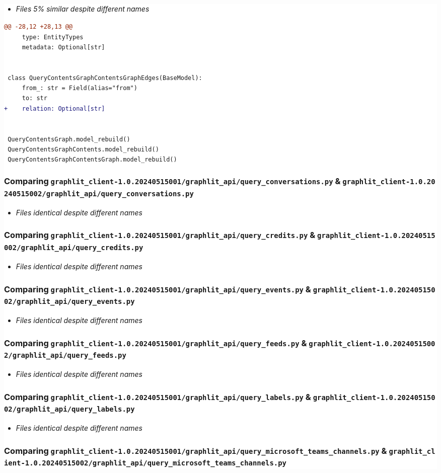  * *Files 5% similar despite different names*

```diff
@@ -28,12 +28,13 @@
     type: EntityTypes
     metadata: Optional[str]
 
 
 class QueryContentsGraphContentsGraphEdges(BaseModel):
     from_: str = Field(alias="from")
     to: str
+    relation: Optional[str]
 
 
 QueryContentsGraph.model_rebuild()
 QueryContentsGraphContents.model_rebuild()
 QueryContentsGraphContentsGraph.model_rebuild()
```

### Comparing `graphlit_client-1.0.20240515001/graphlit_api/query_conversations.py` & `graphlit_client-1.0.20240515002/graphlit_api/query_conversations.py`

 * *Files identical despite different names*

### Comparing `graphlit_client-1.0.20240515001/graphlit_api/query_credits.py` & `graphlit_client-1.0.20240515002/graphlit_api/query_credits.py`

 * *Files identical despite different names*

### Comparing `graphlit_client-1.0.20240515001/graphlit_api/query_events.py` & `graphlit_client-1.0.20240515002/graphlit_api/query_events.py`

 * *Files identical despite different names*

### Comparing `graphlit_client-1.0.20240515001/graphlit_api/query_feeds.py` & `graphlit_client-1.0.20240515002/graphlit_api/query_feeds.py`

 * *Files identical despite different names*

### Comparing `graphlit_client-1.0.20240515001/graphlit_api/query_labels.py` & `graphlit_client-1.0.20240515002/graphlit_api/query_labels.py`

 * *Files identical despite different names*

### Comparing `graphlit_client-1.0.20240515001/graphlit_api/query_microsoft_teams_channels.py` & `graphlit_client-1.0.20240515002/graphlit_api/query_microsoft_teams_channels.py`
